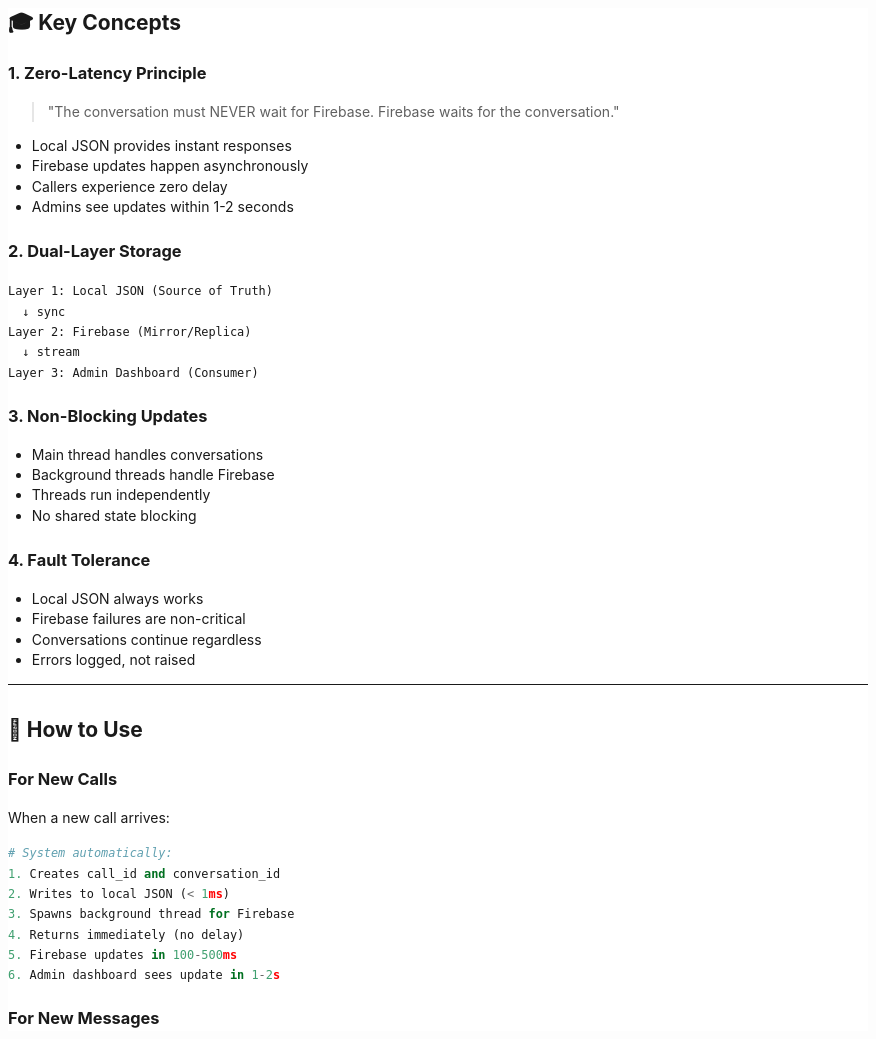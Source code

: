 
## 🎓 Key Concepts

### 1. **Zero-Latency Principle**
> "The conversation must NEVER wait for Firebase. Firebase waits for the conversation."

- Local JSON provides instant responses
- Firebase updates happen asynchronously
- Callers experience zero delay
- Admins see updates within 1-2 seconds

### 2. **Dual-Layer Storage**
```
Layer 1: Local JSON (Source of Truth)
  ↓ sync
Layer 2: Firebase (Mirror/Replica)
  ↓ stream
Layer 3: Admin Dashboard (Consumer)
```

### 3. **Non-Blocking Updates**
- Main thread handles conversations
- Background threads handle Firebase
- Threads run independently
- No shared state blocking

### 4. **Fault Tolerance**
- Local JSON always works
- Firebase failures are non-critical
- Conversations continue regardless
- Errors logged, not raised

---

## 🚀 How to Use

### For New Calls

When a new call arrives:
```python
# System automatically:
1. Creates call_id and conversation_id
2. Writes to local JSON (< 1ms)
3. Spawns background thread for Firebase
4. Returns immediately (no delay)
5. Firebase updates in 100-500ms
6. Admin dashboard sees update in 1-2s
```

### For New Messages
